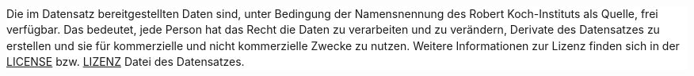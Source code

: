 Die im Datensatz bereitgestellten Daten sind, unter Bedingung der Namensnennung des Robert Koch-Instituts als Quelle, frei verfügbar. Das bedeutet, jede Person hat das Recht die Daten zu verarbeiten und zu verändern, Derivate des Datensatzes zu erstellen und sie für kommerzielle und nicht kommerzielle Zwecke zu nutzen. Weitere Informationen zur Lizenz finden sich in der [LICENSE](https://github.com/robert-koch-institut/AKTIN_Daten_zur_Aufenthaltsdauer_in_Notaufnahmen/blob/main/LICENSE) bzw. [LIZENZ](https://github.com/robert-koch-institut/AKTIN_Daten_zur_Aufenthaltsdauer_in_Notaufnahmen/blob/main/LIZENZ) Datei des Datensatzes.  

